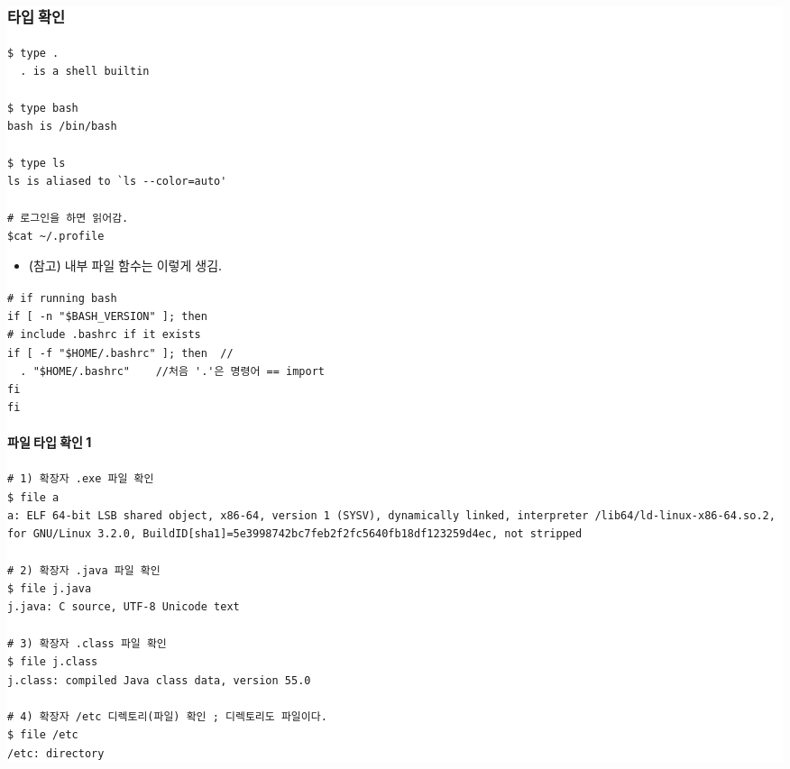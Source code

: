 


### 타입 확인

```shell
$ type .
  . is a shell builtin
  
$ type bash
bash is /bin/bash

$ type ls
ls is aliased to `ls --color=auto'

# 로그인을 하면 읽어감.
$cat ~/.profile
```




* (참고) 내부 파일 함수는 이렇게 생김.

```shell
# if running bash
if [ -n "$BASH_VERSION" ]; then
# include .bashrc if it exists
if [ -f "$HOME/.bashrc" ]; then  //
  . "$HOME/.bashrc"    //처음 '.'은 명령어 == import
fi
fi
```



#### 파일 타입 확인 1

```shell
# 1) 확장자 .exe 파일 확인
$ file a
a: ELF 64-bit LSB shared object, x86-64, version 1 (SYSV), dynamically linked, interpreter /lib64/ld-linux-x86-64.so.2, for GNU/Linux 3.2.0, BuildID[sha1]=5e3998742bc7feb2f2fc5640fb18df123259d4ec, not stripped

# 2) 확장자 .java 파일 확인
$ file j.java
j.java: C source, UTF-8 Unicode text

# 3) 확장자 .class 파일 확인
$ file j.class
j.class: compiled Java class data, version 55.0

# 4) 확장자 /etc 디렉토리(파일) 확인 ; 디렉토리도 파일이다.
$ file /etc
/etc: directory
```
